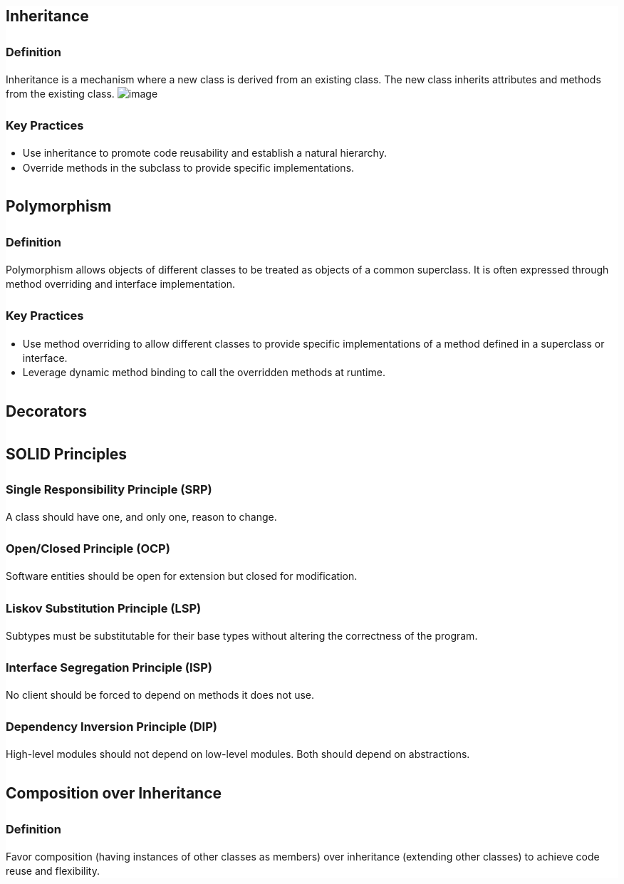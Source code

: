 ## Inheritance

### Definition
Inheritance is a mechanism where a new class is derived from an existing class. The new class inherits attributes and methods from the existing class.
![image](https://github.com/EthanNorton/SWEskills/assets/86625413/91c631fd-a6e2-46a6-a67d-83725730bcbf)

### Key Practices
- Use inheritance to promote code reusability and establish a natural hierarchy.
- Override methods in the subclass to provide specific implementations.

## Polymorphism

### Definition
Polymorphism allows objects of different classes to be treated as objects of a common superclass. It is often expressed through method overriding and interface implementation.

### Key Practices
- Use method overriding to allow different classes to provide specific implementations of a method defined in a superclass or interface.
- Leverage dynamic method binding to call the overridden methods at runtime.

## Decorators 

## SOLID Principles

### Single Responsibility Principle (SRP)
A class should have one, and only one, reason to change.

### Open/Closed Principle (OCP)
Software entities should be open for extension but closed for modification.

### Liskov Substitution Principle (LSP)
Subtypes must be substitutable for their base types without altering the correctness of the program.

### Interface Segregation Principle (ISP)
No client should be forced to depend on methods it does not use.

### Dependency Inversion Principle (DIP)
High-level modules should not depend on low-level modules. Both should depend on abstractions.

## Composition over Inheritance

### Definition
Favor composition (having instances of other classes as members) over inheritance (extending other classes) to achieve code reuse and flexibility.
